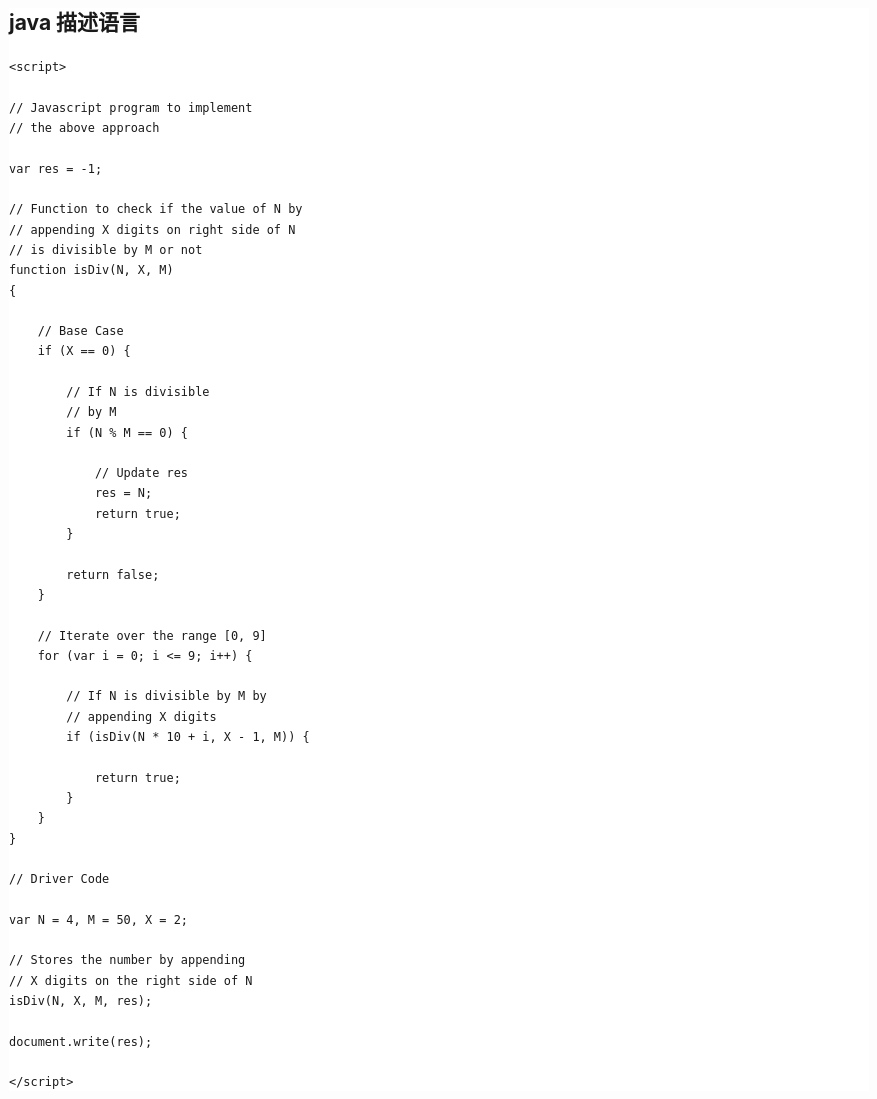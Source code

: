 ```
```

## java 描述语言

```
<script>

// Javascript program to implement
// the above approach

var res = -1;

// Function to check if the value of N by
// appending X digits on right side of N
// is divisible by M or not
function isDiv(N, X, M)
{

    // Base Case
    if (X == 0) {

        // If N is divisible
        // by M
        if (N % M == 0) {

            // Update res
            res = N;
            return true;
        }

        return false;
    }

    // Iterate over the range [0, 9]
    for (var i = 0; i <= 9; i++) {

        // If N is divisible by M by
        // appending X digits
        if (isDiv(N * 10 + i, X - 1, M)) {

            return true;
        }
    }
}

// Driver Code

var N = 4, M = 50, X = 2;

// Stores the number by appending
// X digits on the right side of N
isDiv(N, X, M, res);

document.write(res);

</script>
```
